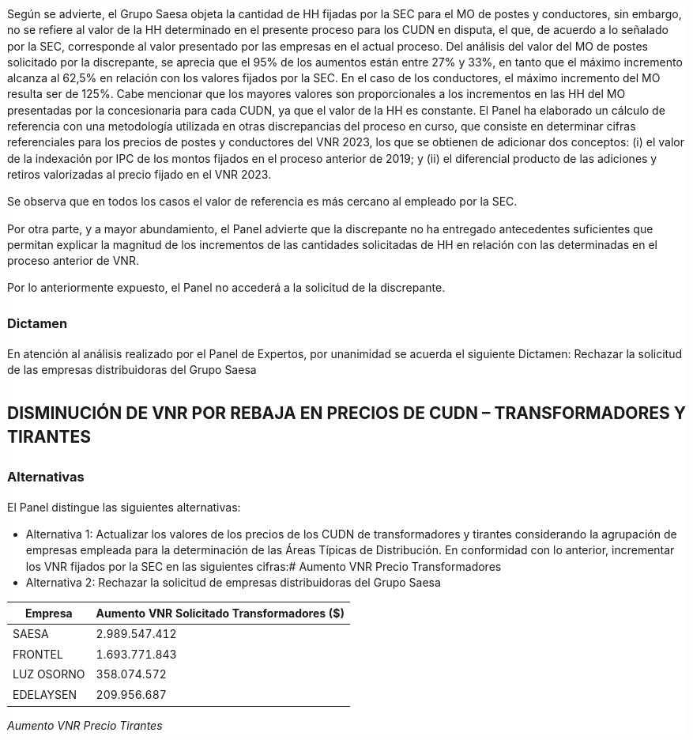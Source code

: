 Según se advierte, el Grupo Saesa objeta la cantidad de HH fijadas por la SEC para el MO de postes y conductores, sin embargo, no se refiere al valor de la HH determinado en el presente proceso para los CUDN en disputa, el que, de acuerdo a lo señalado por la SEC, corresponde al valor presentado por las empresas en el actual proceso.
Del análisis del valor del MO de postes solicitado por la discrepante, se aprecia que el 95% de los aumentos están entre 27% y 33%, en tanto que el máximo incremento alcanza al 62,5% en relación con los valores fijados por la SEC. En el caso de los conductores, el máximo incremento del MO resulta ser de 125%. Cabe mencionar que los mayores valores son proporcionales a los incrementos en las HH del MO presentadas por la concesionaria para cada CUDN, ya que el valor de la HH es constante.
El Panel ha elaborado un cálculo de referencia con una metodología utilizada en otras discrepancias del proceso en curso, que consiste en determinar cifras referenciales para los precios de postes y conductores del VNR 2023, los que se obtienen de adicionar dos conceptos: (i) el valor de la indexación por IPC de los montos fijados en el proceso anterior de 2019; y (ii) el diferencial producto de las adiciones y retiros valorizadas al precio fijado en el VNR 2023.

Se observa que en todos los casos el valor de referencia es más cercano al empleado por la SEC.

Por otra parte, y a mayor abundamiento, el Panel advierte que la discrepante no ha entregado antecedentes suficientes que permitan explicar la magnitud de los incrementos de las cantidades solicitadas de HH en relación con las determinadas en el proceso anterior de VNR.

Por lo anteriormente expuesto, el Panel no accederá a la solicitud de la discrepante.

### Dictamen

En atención al análisis realizado por el Panel de Expertos, por unanimidad se acuerda el siguiente Dictamen: Rechazar la solicitud de las empresas distribuidoras del Grupo Saesa

## DISMINUCIÓN DE VNR POR REBAJA EN PRECIOS DE CUDN – TRANSFORMADORES Y TIRANTES

### Alternativas

El Panel distingue las siguientes alternativas:

- Alternativa 1: Actualizar los valores de los precios de los CUDN de transformadores y tirantes considerando la agrupación de empresas empleada para la determinación de las Áreas Típicas de Distribución. En conformidad con lo anterior, incrementar los VNR fijados por la SEC en las siguientes cifras:# Aumento VNR Precio Transformadores
- Alternativa 2: Rechazar la solicitud de empresas distribuidoras del Grupo Saesa




|Empresa|Aumento VNR Solicitado Transformadores ($)|
|---|---|
|SAESA|2.989.547.412|
|FRONTEL|1.693.771.843|
|LUZ OSORNO|358.074.572|
|EDELAYSEN|209.956.687|

_Aumento VNR Precio Tirantes_
